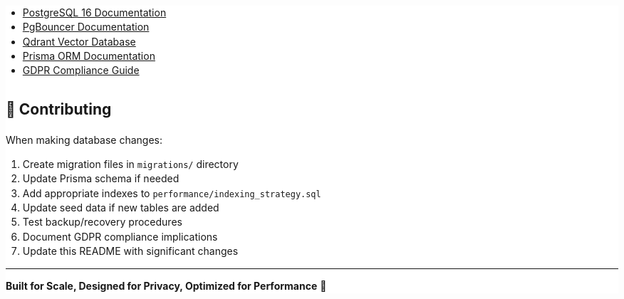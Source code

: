 - [PostgreSQL 16 Documentation](https://www.postgresql.org/docs/16/)
- [PgBouncer Documentation](https://www.pgbouncer.org/usage.html)
- [Qdrant Vector Database](https://qdrant.tech/documentation/)
- [Prisma ORM Documentation](https://www.prisma.io/docs/)
- [GDPR Compliance Guide](https://gdpr.eu/)

## 🤝 Contributing

When making database changes:

1. Create migration files in `migrations/` directory
2. Update Prisma schema if needed
3. Add appropriate indexes to `performance/indexing_strategy.sql`
4. Update seed data if new tables are added
5. Test backup/recovery procedures
6. Document GDPR compliance implications
7. Update this README with significant changes

---

**Built for Scale, Designed for Privacy, Optimized for Performance** 🚀